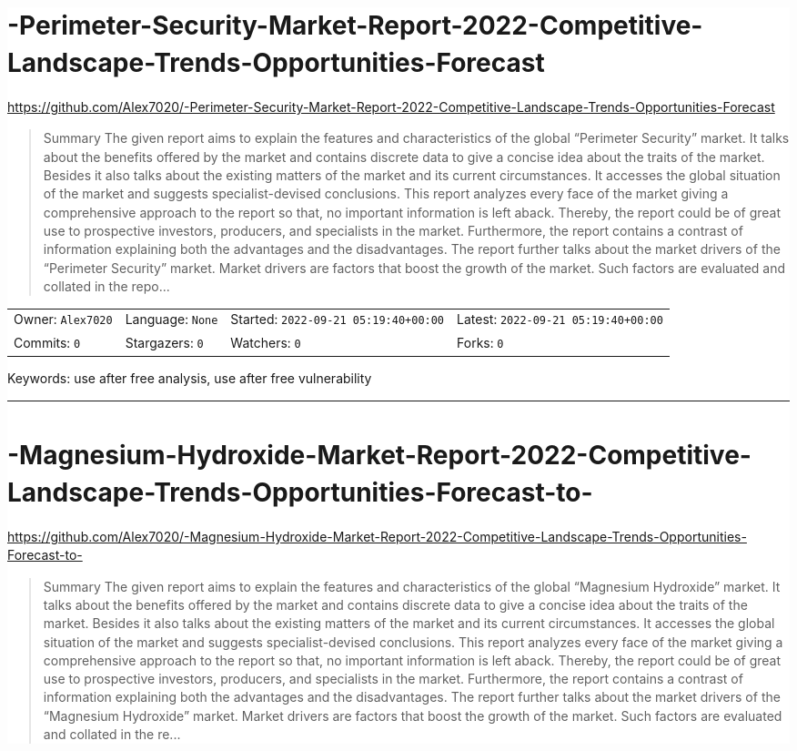 
# -Perimeter-Security-Market-Report-2022-Competitive-Landscape-Trends-Opportunities-Forecast

https://github.com/Alex7020/-Perimeter-Security-Market-Report-2022-Competitive-Landscape-Trends-Opportunities-Forecast
<blockquote>
Summary The given report aims to explain the features and characteristics of the global “Perimeter Security” market. It talks about the benefits offered by the market and contains discrete data to give a concise idea about the traits of the market. Besides it also talks about the existing matters of the market and its current circumstances. It accesses the global situation of the market and suggests specialist-devised conclusions. This report analyzes every face of the market giving a comprehensive approach to the report so that, no important information is left aback. Thereby, the report could be of great use to prospective investors, producers, and specialists in the market. Furthermore, the report contains a contrast of information explaining both the advantages and the disadvantages. The report further talks about the market drivers of the “Perimeter Security” market. Market drivers are factors that boost the growth of the market. Such factors are evaluated and collated in the repo...
</blockquote>

<table><tr>
<tr><td>Owner: <code>Alex7020</code></td>
    <td>Language: <code>None</code></td>
    <td>Started: <code>2022-09-21 05:19:40+00:00</code></td>
    <td>Latest: <code>2022-09-21 05:19:40+00:00</code></td></tr>
<tr><td>Commits: <code>0</code></td>
    <td>Stargazers: <code>0</code></td>
    <td>Watchers: <code>0</code></td>
    <td>Forks: <code>0</code></td></tr>
</table>
Keywords: use after free analysis, use after free vulnerability

---

# -Magnesium-Hydroxide-Market-Report-2022-Competitive-Landscape-Trends-Opportunities-Forecast-to-

https://github.com/Alex7020/-Magnesium-Hydroxide-Market-Report-2022-Competitive-Landscape-Trends-Opportunities-Forecast-to-
<blockquote>
Summary The given report aims to explain the features and characteristics of the global “Magnesium Hydroxide” market. It talks about the benefits offered by the market and contains discrete data to give a concise idea about the traits of the market. Besides it also talks about the existing matters of the market and its current circumstances. It accesses the global situation of the market and suggests specialist-devised conclusions. This report analyzes every face of the market giving a comprehensive approach to the report so that, no important information is left aback. Thereby, the report could be of great use to prospective investors, producers, and specialists in the market. Furthermore, the report contains a contrast of information explaining both the advantages and the disadvantages. The report further talks about the market drivers of the “Magnesium Hydroxide” market. Market drivers are factors that boost the growth of the market. Such factors are evaluated and collated in the re...
</blockquote>
